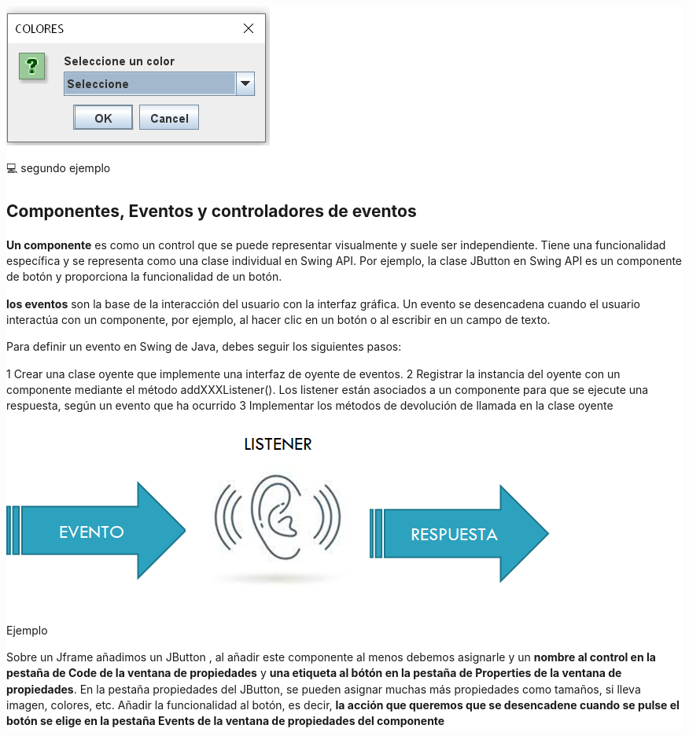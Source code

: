 ![combo de seleccion](img/color.png)

:computer: segundo ejemplo

## Componentes,  Eventos y controladores de eventos
__Un componente__  es como un control que se puede representar visualmente y suele ser independiente. Tiene una funcionalidad específica y se representa como una clase individual en Swing API. Por ejemplo, la clase JButton en Swing API es un componente de botón y proporciona la funcionalidad de un botón.

__los eventos__ son la base de la interacción del usuario con la interfaz gráfica. Un evento se desencadena cuando el usuario interactúa con un componente, por ejemplo, al hacer clic en un botón o al escribir en un campo de texto.

Para definir un evento en Swing de Java, debes seguir los siguientes pasos:

1 Crear una clase oyente que implemente una interfaz de oyente de eventos.
2 Registrar la instancia del oyente con un componente mediante el método addXXXListener(). Los listener están asociados a un componente para que se ejecute una respuesta, según un evento que ha ocurrido
3 Implementar los métodos de devolución de llamada en la clase oyente

![Listener](img/listener.png)

Ejemplo

Sobre un Jframe añadimos un JButton , al añadir este componente al menos debemos asignarle y un __nombre al control en la pestaña de Code de la ventana de propiedades__  y __una etiqueta al bótón en la pestaña de Properties de la ventana de propiedades__. En la pestaña propiedades del JButton, se pueden asignar muchas más propiedades como tamaños, si lleva imagen, colores, etc. Añadir la funcionalidad al botón, es decir, __la acción que queremos que se desencadene cuando se pulse el botón se elige en la pestaña Events de la ventana de propiedades del componente__

